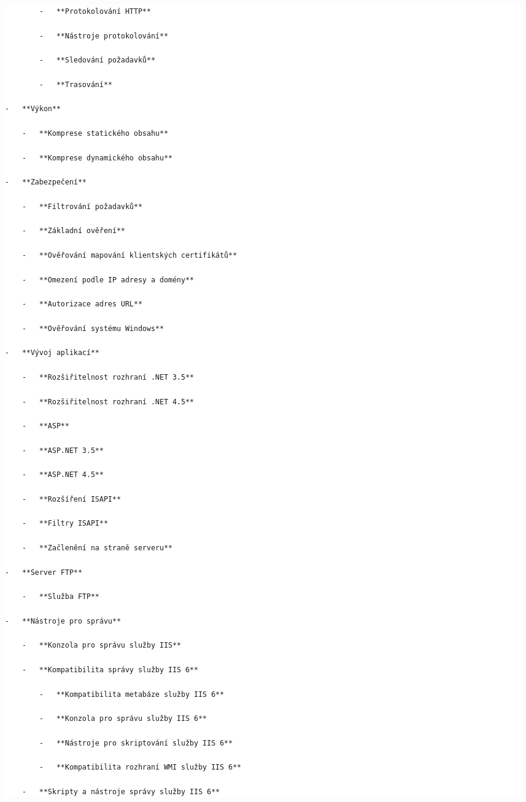             -   **Protokolování HTTP**  

            -   **Nástroje protokolování**  

            -   **Sledování požadavků**  

            -   **Trasování**  

    -   **Výkon**  

        -   **Komprese statického obsahu**  

        -   **Komprese dynamického obsahu**  

    -   **Zabezpečení**  

        -   **Filtrování požadavků**  

        -   **Základní ověření**  

        -   **Ověřování mapování klientských certifikátů**  

        -   **Omezení podle IP adresy a domény**  

        -   **Autorizace adres URL**  

        -   **Ověřování systému Windows**  

    -   **Vývoj aplikací**  

        -   **Rozšiřitelnost rozhraní .NET 3.5**  

        -   **Rozšiřitelnost rozhraní .NET 4.5**  

        -   **ASP**  

        -   **ASP.NET 3.5**  

        -   **ASP.NET 4.5**  

        -   **Rozšíření ISAPI**  

        -   **Filtry ISAPI**  

        -   **Začlenění na straně serveru**  

    -   **Server FTP**  

        -   **Služba FTP**  

    -   **Nástroje pro správu**  

        -   **Konzola pro správu služby IIS**  

        -   **Kompatibilita správy služby IIS 6**  

            -   **Kompatibilita metabáze služby IIS 6**  

            -   **Konzola pro správu služby IIS 6**  

            -   **Nástroje pro skriptování služby IIS 6**  

            -   **Kompatibilita rozhraní WMI služby IIS 6**  

        -   **Skripty a nástroje správy služby IIS 6**  
